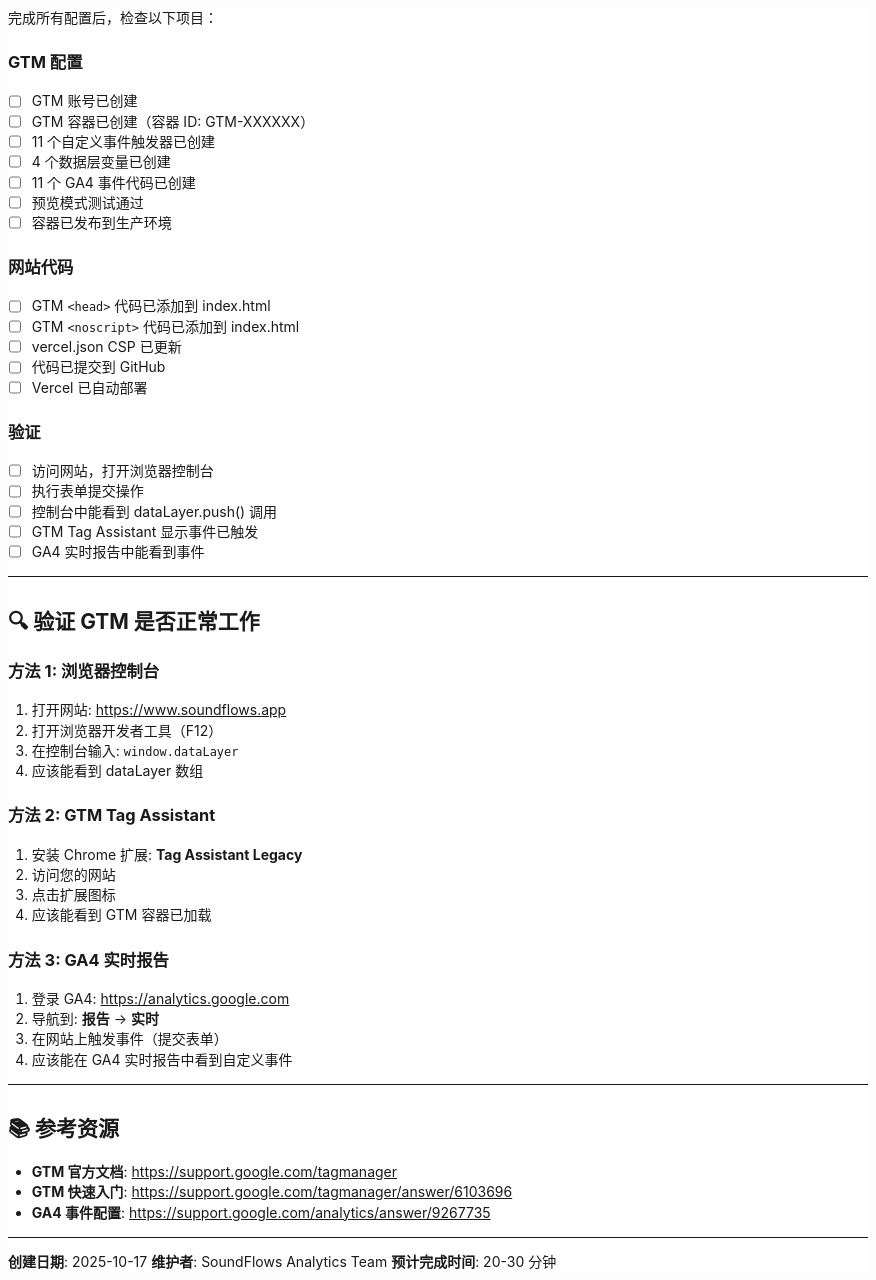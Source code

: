 完成所有配置后，检查以下项目：

### GTM 配置
- [ ] GTM 账号已创建
- [ ] GTM 容器已创建（容器 ID: GTM-XXXXXX）
- [ ] 11 个自定义事件触发器已创建
- [ ] 4 个数据层变量已创建
- [ ] 11 个 GA4 事件代码已创建
- [ ] 预览模式测试通过
- [ ] 容器已发布到生产环境

### 网站代码
- [ ] GTM `<head>` 代码已添加到 index.html
- [ ] GTM `<noscript>` 代码已添加到 index.html
- [ ] vercel.json CSP 已更新
- [ ] 代码已提交到 GitHub
- [ ] Vercel 已自动部署

### 验证
- [ ] 访问网站，打开浏览器控制台
- [ ] 执行表单提交操作
- [ ] 控制台中能看到 dataLayer.push() 调用
- [ ] GTM Tag Assistant 显示事件已触发
- [ ] GA4 实时报告中能看到事件

---

## 🔍 验证 GTM 是否正常工作

### 方法 1: 浏览器控制台

1. 打开网站: https://www.soundflows.app
2. 打开浏览器开发者工具（F12）
3. 在控制台输入: `window.dataLayer`
4. 应该能看到 dataLayer 数组

### 方法 2: GTM Tag Assistant

1. 安装 Chrome 扩展: **Tag Assistant Legacy**
2. 访问您的网站
3. 点击扩展图标
4. 应该能看到 GTM 容器已加载

### 方法 3: GA4 实时报告

1. 登录 GA4: https://analytics.google.com
2. 导航到: **报告** → **实时**
3. 在网站上触发事件（提交表单）
4. 应该能在 GA4 实时报告中看到自定义事件

---

## 📚 参考资源

- **GTM 官方文档**: https://support.google.com/tagmanager
- **GTM 快速入门**: https://support.google.com/tagmanager/answer/6103696
- **GA4 事件配置**: https://support.google.com/analytics/answer/9267735

---

**创建日期**: 2025-10-17
**维护者**: SoundFlows Analytics Team
**预计完成时间**: 20-30 分钟
